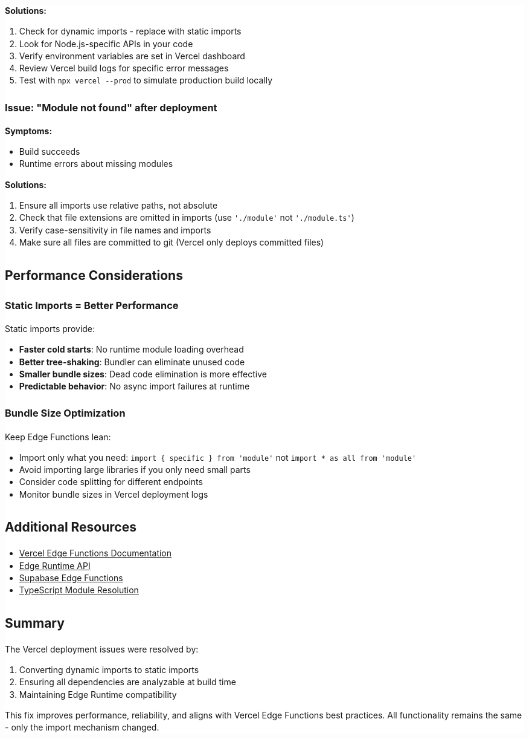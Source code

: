 **Solutions:**
1. Check for dynamic imports - replace with static imports
2. Look for Node.js-specific APIs in your code
3. Verify environment variables are set in Vercel dashboard
4. Review Vercel build logs for specific error messages
5. Test with `npx vercel --prod` to simulate production build locally

### Issue: "Module not found" after deployment

**Symptoms:**
- Build succeeds
- Runtime errors about missing modules

**Solutions:**
1. Ensure all imports use relative paths, not absolute
2. Check that file extensions are omitted in imports (use `'./module'` not `'./module.ts'`)
3. Verify case-sensitivity in file names and imports
4. Make sure all files are committed to git (Vercel only deploys committed files)

## Performance Considerations

### Static Imports = Better Performance

Static imports provide:
- **Faster cold starts**: No runtime module loading overhead
- **Better tree-shaking**: Bundler can eliminate unused code
- **Smaller bundle sizes**: Dead code elimination is more effective
- **Predictable behavior**: No async import failures at runtime

### Bundle Size Optimization

Keep Edge Functions lean:
- Import only what you need: `import { specific } from 'module'` not `import * as all from 'module'`
- Avoid importing large libraries if you only need small parts
- Consider code splitting for different endpoints
- Monitor bundle sizes in Vercel deployment logs

## Additional Resources

- [Vercel Edge Functions Documentation](https://vercel.com/docs/functions/edge-functions)
- [Edge Runtime API](https://edge-runtime.vercel.app/)
- [Supabase Edge Functions](https://supabase.com/docs/guides/functions)
- [TypeScript Module Resolution](https://www.typescriptlang.org/docs/handbook/module-resolution.html)

## Summary

The Vercel deployment issues were resolved by:
1. Converting dynamic imports to static imports
2. Ensuring all dependencies are analyzable at build time
3. Maintaining Edge Runtime compatibility

This fix improves performance, reliability, and aligns with Vercel Edge Functions best practices. All functionality remains the same - only the import mechanism changed.